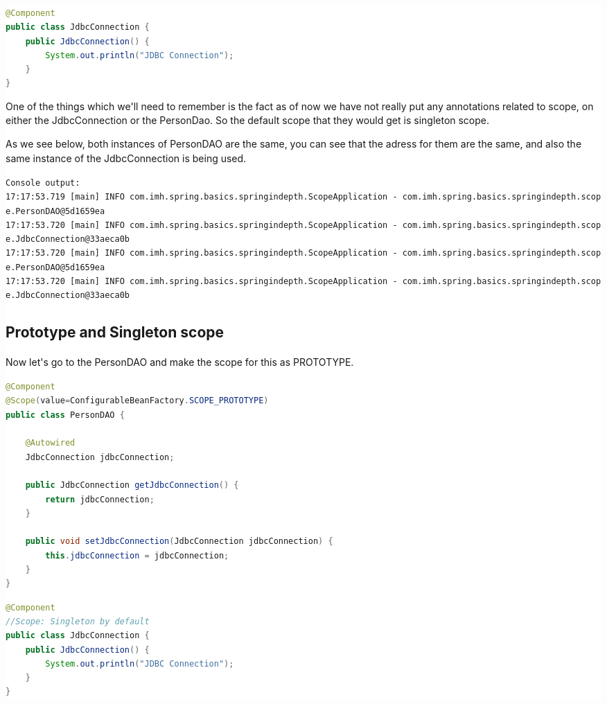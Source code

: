 ```java
@Component
public class JdbcConnection {
	public JdbcConnection() {
		System.out.println("JDBC Connection");
	}
}
```
One of the things which we'll need to remember is the fact as of now we have not really put any annotations related to scope, on either the JdbcConnection or the PersonDao. So the default scope that they would get is singleton scope. 

As we see below, both instances of PersonDAO are the same, you can see that the adress for them are the same, and also the same instance of the JdbcConnection is being used.

```
Console output:
17:17:53.719 [main] INFO com.imh.spring.basics.springindepth.ScopeApplication - com.imh.spring.basics.springindepth.scope.PersonDAO@5d1659ea
17:17:53.720 [main] INFO com.imh.spring.basics.springindepth.ScopeApplication - com.imh.spring.basics.springindepth.scope.JdbcConnection@33aeca0b
17:17:53.720 [main] INFO com.imh.spring.basics.springindepth.ScopeApplication - com.imh.spring.basics.springindepth.scope.PersonDAO@5d1659ea
17:17:53.720 [main] INFO com.imh.spring.basics.springindepth.ScopeApplication - com.imh.spring.basics.springindepth.scope.JdbcConnection@33aeca0b
```

## Prototype and Singleton scope

Now let's go to the PersonDAO and make the scope for this as PROTOTYPE.

```java
@Component
@Scope(value=ConfigurableBeanFactory.SCOPE_PROTOTYPE)
public class PersonDAO {

	@Autowired
	JdbcConnection jdbcConnection;

	public JdbcConnection getJdbcConnection() {
		return jdbcConnection;
	}

	public void setJdbcConnection(JdbcConnection jdbcConnection) {
		this.jdbcConnection = jdbcConnection;
	}
}
```

```java
@Component
//Scope: Singleton by default
public class JdbcConnection {
	public JdbcConnection() {
		System.out.println("JDBC Connection");
	}
}
```
